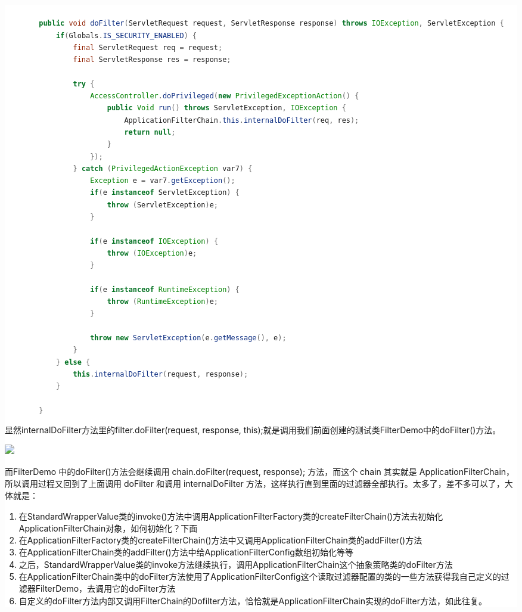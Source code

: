 
```java

        public void doFilter(ServletRequest request, ServletResponse response) throws IOException, ServletException {
            if(Globals.IS_SECURITY_ENABLED) {
                final ServletRequest req = request;
                final ServletResponse res = response;
    
                try {
                    AccessController.doPrivileged(new PrivilegedExceptionAction() {
                        public Void run() throws ServletException, IOException {
                            ApplicationFilterChain.this.internalDoFilter(req, res);
                            return null;
                        }
                    });
                } catch (PrivilegedActionException var7) {
                    Exception e = var7.getException();
                    if(e instanceof ServletException) {
                        throw (ServletException)e;
                    }
    
                    if(e instanceof IOException) {
                        throw (IOException)e;
                    }
    
                    if(e instanceof RuntimeException) {
                        throw (RuntimeException)e;
                    }
    
                    throw new ServletException(e.getMessage(), e);
                }
            } else {
                this.internalDoFilter(request, response);
            }
    
        }
```


显然internalDoFilter方法里的filter.doFilter(request, response, this);就是调用我们前面创建的测试类FilterDemo中的doFilter()方法。

![][22]

而FilterDemo 中的doFilter()方法会继续调用 chain.doFilter(request, response); 方法，而这个 chain 其实就是 ApplicationFilterChain，所以调用过程又回到了上面调用 doFilter 和调用 internalDoFilter 方法，这样执行直到里面的过滤器全部执行。太多了，差不多可以了，大体就是：

1. 在StandardWrapperValue类的invoke()方法中调用ApplicationFilterFactory类的createFilterChain()方法去初始化ApplicationFilterChain对象，如何初始化？下面
1. 在ApplicationFilterFactory类的createFilterChain()方法中又调用ApplicationFilterChain类的addFilter()方法
1. 在ApplicationFilterChain类的addFilter()方法中给ApplicationFilterConfig数组初始化等等
1. 之后，StandardWrapperValue类的invoke方法继续执行，调用ApplicationFilterChain这个抽象策略类的doFilter方法
1. 在ApplicationFilterChain类中的doFilter方法使用了ApplicationFilterConfig这个读取过滤器配置的类的一些方法获得我自己定义的过滤器FilterDemo，去调用它的doFilter方法
1. 自定义的doFilter方法内部又调用FilterChain的Dofilter方法，恰恰就是ApplicationFilterChain实现的doFilter方法，如此往复。


[0]: http://www.cnblogs.com/kubixuesheng/p/5182611.html
[1]: #_label0
[2]: #_label1
[3]: #_labelTop
[4]: http://www.cnblogs.com/kubixuesheng/p/5180509.html
[5]: ../img/1550415132.png
[8]: ../img/1712932889.png
[9]: ../img/527982497.png
[10]: ../img/1089633489.png
[11]: ../img/105653671.png
[12]: ../img/1161119579.png
[13]: ../img/628157755.png
[14]: ../img/1809427134.png
[15]: ../img/1772364462.png
[16]: ../img/1860997100.png
[17]: ../img/1553174044.png
[18]: ../img/653480284.png
[19]: ../img/799048574.png
[20]: ../img/1897582295.png
[21]: ../img/1729332904.png
[22]: ../img/1221873865.png
[23]: ../img/1999686750.png
[24]: http://www.cnblogs.com/kubixuesheng/p/5183782.html